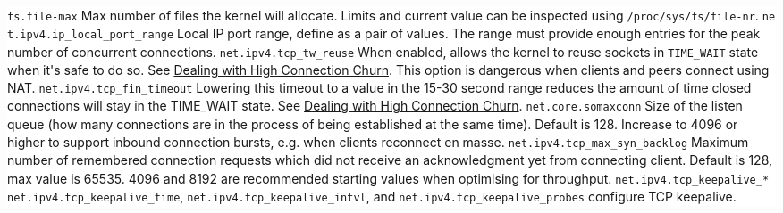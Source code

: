   <tbody>
    <tr>
      <td><code>fs.file-max</code></td>
      <td>
        Max number of files the kernel will allocate. Limits and current value
        can be inspected using <code>/proc/sys/fs/file-nr</code>.
      </td>
    </tr>
    <tr>
      <td><code>net.ipv4.ip_local_port_range</code></td>
      <td>
        Local IP port range, define as a pair of values. The range must provide enough
        entries for the peak number of concurrent connections.
      </td>
    </tr>
    <tr>
      <td><code>net.ipv4.tcp_tw_reuse</code></td>
      <td>
        When enabled, allows the kernel to reuse sockets in <code>TIME_WAIT</code>
        state when it's safe to do so. See <a href="#dealing-with-high-connection-churn">Dealing with High Connection Churn</a>.
        This option is dangerous when clients and peers connect using NAT.
      </td>
    </tr>
    <tr>
      <td><code>net.ipv4.tcp_fin_timeout</code></td>
      <td>
        Lowering this timeout to a value in the 15-30 second range reduces the amount of time closed connections
        will stay in the TIME_WAIT state. See <a href="#dealing-with-high-connection-churn">Dealing with High Connection Churn</a>.
      </td>
    </tr>
    <tr>
      <td><code>net.core.somaxconn</code></td>
      <td>
        Size of the listen queue (how many connections are in
        the process of being established at the same time).
        Default is 128. Increase to 4096 or higher to support
        inbound connection bursts, e.g. when clients reconnect
        en masse.
      </td>
    </tr>
    <tr>
      <td><code>net.ipv4.tcp_max_syn_backlog</code></td>
      <td>
        Maximum number of remembered connection requests which
        did not receive an acknowledgment yet from
        connecting client. Default is 128, max value is 65535. 4096 and 8192 are
        recommended starting values when optimising for throughput.
      </td>
    </tr>
    <tr>
      <td><code>net.ipv4.tcp_keepalive_*</code></td>
      <td>
        <code>net.ipv4.tcp_keepalive_time</code>, <code>net.ipv4.tcp_keepalive_intvl</code>,
        and <code>net.ipv4.tcp_keepalive_probes</code> configure TCP keepalive.
